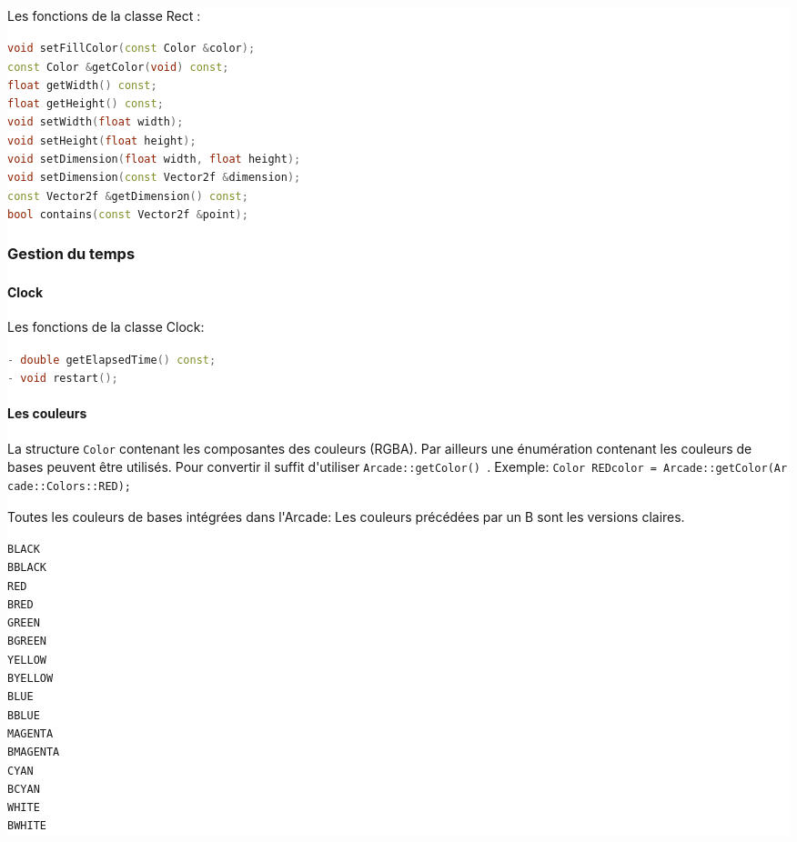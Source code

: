 Les fonctions de la classe Rect :

```c++
void setFillColor(const Color &color);
const Color &getColor(void) const;
float getWidth() const;
float getHeight() const;
void setWidth(float width);
void setHeight(float height);
void setDimension(float width, float height);
void setDimension(const Vector2f &dimension);
const Vector2f &getDimension() const;
bool contains(const Vector2f &point);
```

### Gestion du temps

#### Clock

Les fonctions de la classe Clock:

```c++
- double getElapsedTime() const;
- void restart();
```

#### Les couleurs

La structure ``Color`` contenant les composantes des couleurs (RGBA).
Par ailleurs une énumération contenant les couleurs de bases peuvent être utilisés.
Pour convertir il suffit d'utiliser ``Arcade::getColor() ``.
Exemple:
``Color REDcolor = Arcade::getColor(Arcade::Colors::RED);``

Toutes les couleurs de bases intégrées dans l'Arcade:
Les couleurs précédées par un B sont les versions claires.
```
BLACK
BBLACK
RED
BRED
GREEN
BGREEN
YELLOW
BYELLOW
BLUE
BBLUE
MAGENTA
BMAGENTA
CYAN
BCYAN
WHITE
BWHITE
```
